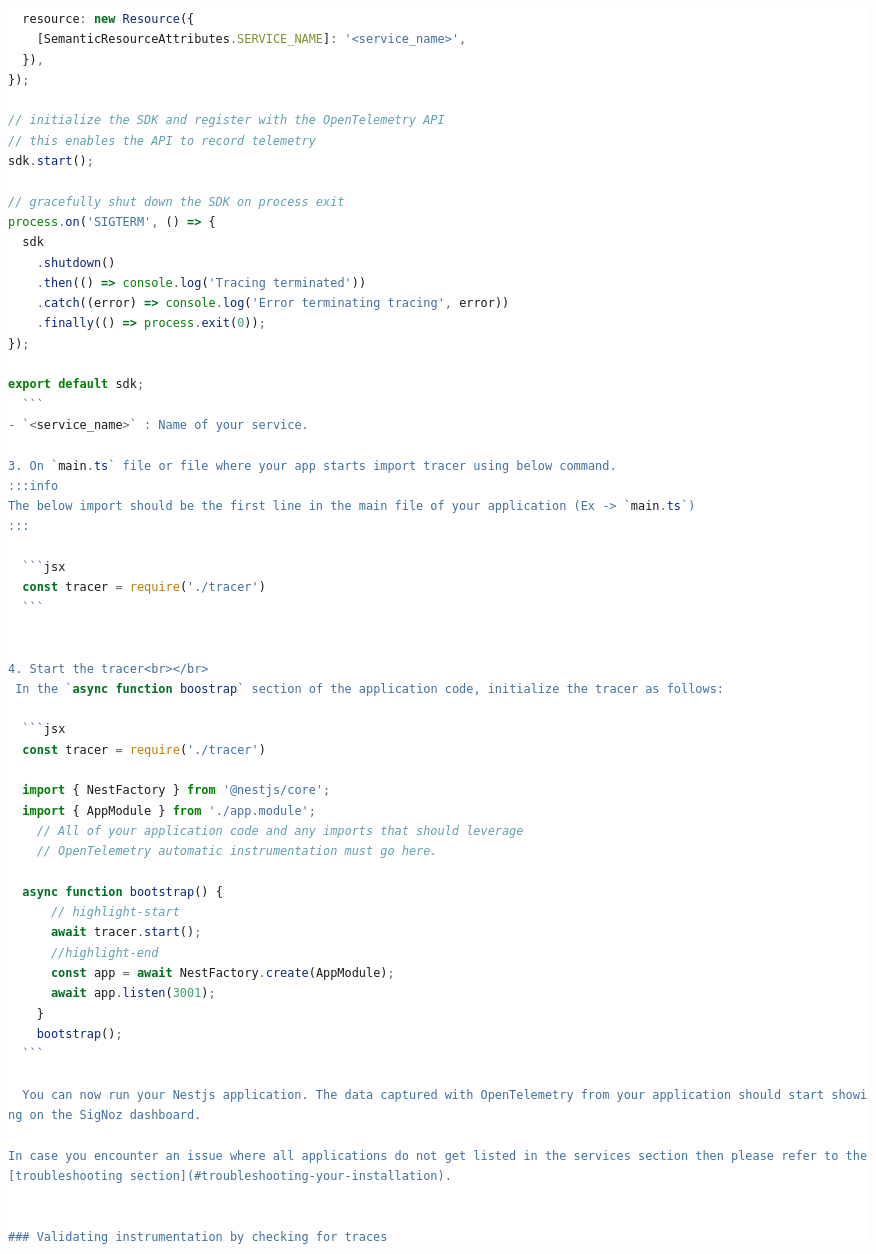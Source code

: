   ```ts
    resource: new Resource({
      [SemanticResourceAttributes.SERVICE_NAME]: '<service_name>',
    }),
  });

  // initialize the SDK and register with the OpenTelemetry API
  // this enables the API to record telemetry
  sdk.start();

  // gracefully shut down the SDK on process exit
  process.on('SIGTERM', () => {
    sdk
      .shutdown()
      .then(() => console.log('Tracing terminated'))
      .catch((error) => console.log('Error terminating tracing', error))
      .finally(() => process.exit(0));
  });

  export default sdk;
    ```
  - `<service_name>` : Name of your service. 

3. On `main.ts` file or file where your app starts import tracer using below command. 
:::info
The below import should be the first line in the main file of your application (Ex -> `main.ts`)
:::
    
    ```jsx
    const tracer = require('./tracer')
    ```
    

4. Start the tracer<br></br>
   In the `async function boostrap` section of the application code, initialize the tracer as follows: 
    
    ```jsx
    const tracer = require('./tracer')
    
    import { NestFactory } from '@nestjs/core';
    import { AppModule } from './app.module';
      // All of your application code and any imports that should leverage
      // OpenTelemetry automatic instrumentation must go here.
    
    async function bootstrap() {
        // highlight-start
        await tracer.start();
        //highlight-end
        const app = await NestFactory.create(AppModule);
        await app.listen(3001);
      }
      bootstrap();
    ```

    You can now run your Nestjs application. The data captured with OpenTelemetry from your application should start showing on the SigNoz dashboard.
  
  In case you encounter an issue where all applications do not get listed in the services section then please refer to the [troubleshooting section](#troubleshooting-your-installation).
    

### Validating instrumentation by checking for traces

  ```